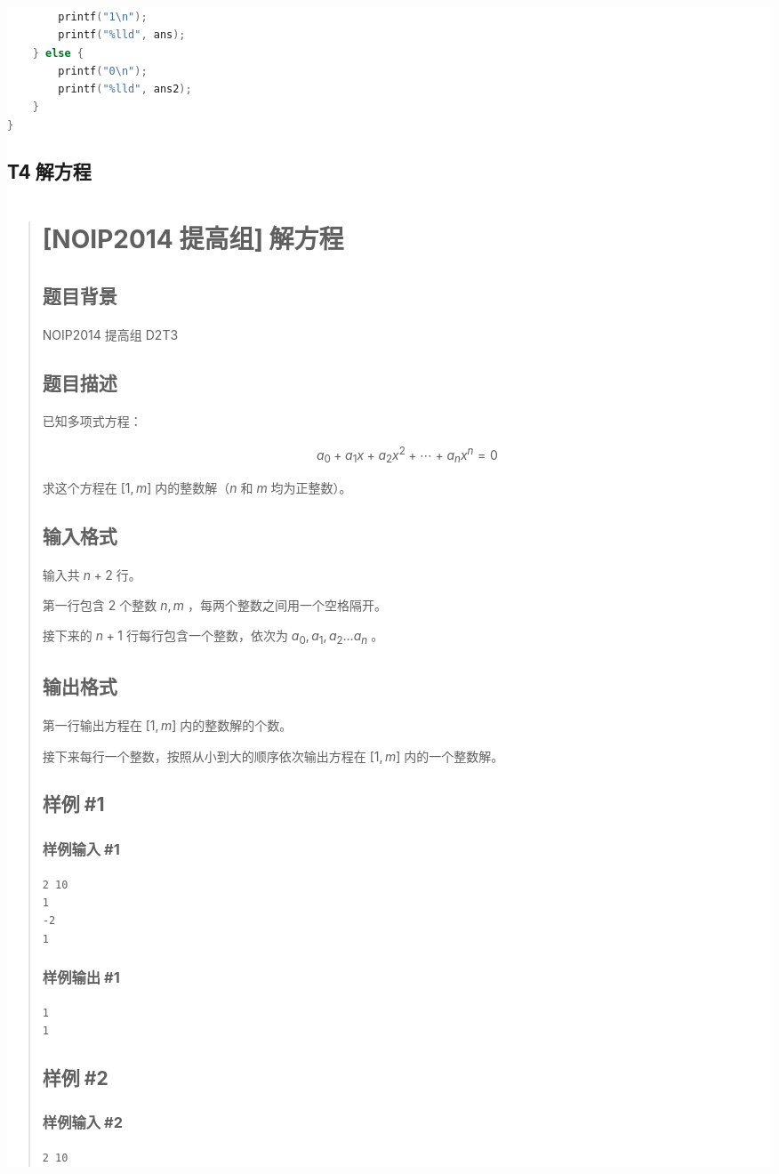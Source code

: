 ```c++
		printf("1\n");
		printf("%lld", ans);
	} else {
		printf("0\n");
		printf("%lld", ans2);
	}
}
```

## T4 解方程

> # [NOIP2014 提高组] 解方程
>
> ## 题目背景
>
> NOIP2014 提高组 D2T3
>
> ## 题目描述
>
> 已知多项式方程：
>
> $$a_0+a_1x+a_2x^2+\cdots+a_nx^n=0$$ 
>
> 求这个方程在 $[1,m]$  内的整数解（$n$  和 $m$  均为正整数）。
>
> ## 输入格式
>
> 输入共 $n + 2$  行。  
>
> 第一行包含 $2$  个整数 $n, m$ ，每两个整数之间用一个空格隔开。  
>
> 接下来的 $n+1$  行每行包含一个整数，依次为 $a_0,a_1,a_2\ldots a_n$ 。
>
> ## 输出格式
>
> 第一行输出方程在 $[1,m]$  内的整数解的个数。  
>
> 接下来每行一个整数，按照从小到大的顺序依次输出方程在 $[1,m]$  内的一个整数解。
>
> ## 样例 #1
>
> ### 样例输入 #1
>
> ```
> 2 10 
> 1
> -2
> 1
> ```
>
> ### 样例输出 #1
>
> ```
> 1
> 1
> ```
>
> ## 样例 #2
>
> ### 样例输入 #2
>
> ```
> 2 10